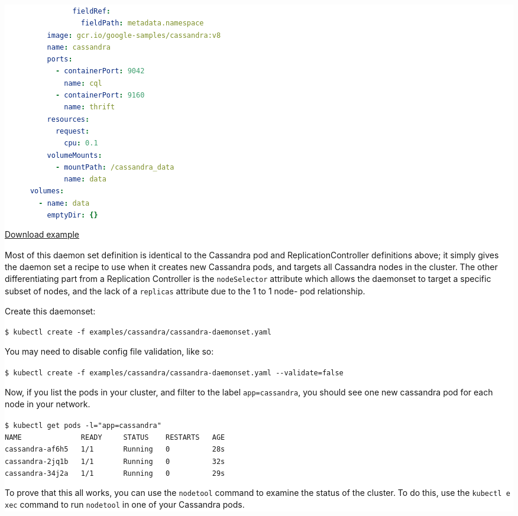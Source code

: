 ```yaml
                fieldRef:
                  fieldPath: metadata.namespace
          image: gcr.io/google-samples/cassandra:v8
          name: cassandra
          ports:
            - containerPort: 9042
              name: cql
            - containerPort: 9160
              name: thrift
          resources:
            request:
              cpu: 0.1
          volumeMounts:
            - mountPath: /cassandra_data
              name: data
      volumes:
        - name: data
          emptyDir: {}
```

[Download example](cassandra-daemonset.yaml?raw=true)


Most of this daemon set definition is identical to the Cassandra pod and
ReplicationController definitions above; it simply gives the daemon set a recipe
to use when it creates new Cassandra pods, and targets all Cassandra nodes in
the cluster.  The other differentiating part from a Replication Controller is
the `nodeSelector` attribute which allows the daemonset to target a specific
subset of nodes, and the lack of a `replicas` attribute due to the 1 to 1 node-
pod relationship.

Create this daemonset:

```console
$ kubectl create -f examples/cassandra/cassandra-daemonset.yaml
```

You may need to disable config file validation, like so:

```console
$ kubectl create -f examples/cassandra/cassandra-daemonset.yaml --validate=false
```

Now, if you list the pods in your cluster, and filter to the label
`app=cassandra`, you should see one new cassandra pod for each node in your
network.

```console
$ kubectl get pods -l="app=cassandra"
NAME              READY     STATUS    RESTARTS   AGE
cassandra-af6h5   1/1       Running   0          28s
cassandra-2jq1b   1/1       Running   0          32s
cassandra-34j2a   1/1       Running   0          29s
```

To prove that this all works, you can use the `nodetool` command to examine the
status of the cluster.  To do this, use the `kubectl exec` command to run
`nodetool` in one of your Cassandra pods.
